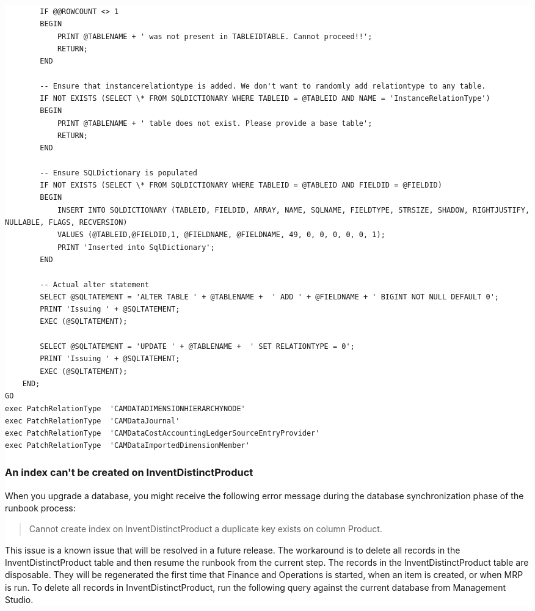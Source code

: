 ```
        IF @@ROWCOUNT <> 1
        BEGIN
            PRINT @TABLENAME + ' was not present in TABLEIDTABLE. Cannot proceed!!';
            RETURN;
        END 

        -- Ensure that instancerelationtype is added. We don't want to randomly add relationtype to any table.
        IF NOT EXISTS (SELECT \* FROM SQLDICTIONARY WHERE TABLEID = @TABLEID AND NAME = 'InstanceRelationType')		
        BEGIN
            PRINT @TABLENAME + ' table does not exist. Please provide a base table';
            RETURN;
        END

        -- Ensure SQLDictionary is populated
        IF NOT EXISTS (SELECT \* FROM SQLDICTIONARY WHERE TABLEID = @TABLEID AND FIELDID = @FIELDID)
        BEGIN
            INSERT INTO SQLDICTIONARY (TABLEID, FIELDID, ARRAY, NAME, SQLNAME, FIELDTYPE, STRSIZE, SHADOW, RIGHTJUSTIFY, NULLABLE, FLAGS, RECVERSION)
            VALUES (@TABLEID,@FIELDID,1, @FIELDNAME, @FIELDNAME, 49, 0, 0, 0, 0, 0, 1);
            PRINT 'Inserted into SqlDictionary';
        END

        -- Actual alter statement
        SELECT @SQLTATEMENT = 'ALTER TABLE ' + @TABLENAME +  ' ADD ' + @FIELDNAME + ' BIGINT NOT NULL DEFAULT 0';
        PRINT 'Issuing ' + @SQLTATEMENT;
        EXEC (@SQLTATEMENT);

        SELECT @SQLTATEMENT = 'UPDATE ' + @TABLENAME +  ' SET RELATIONTYPE = 0';
        PRINT 'Issuing ' + @SQLTATEMENT;
        EXEC (@SQLTATEMENT);
    END;
GO
exec PatchRelationType  'CAMDATADIMENSIONHIERARCHYNODE'
exec PatchRelationType  'CAMDataJournal'
exec PatchRelationType  'CAMDataCostAccountingLedgerSourceEntryProvider'
exec PatchRelationType  'CAMDataImportedDimensionMember'
```

### An index can't be created on InventDistinctProduct
When you upgrade a database, you might receive the following error message during the database synchronization phase of the runbook process:

> Cannot create index on InventDistinctProduct a duplicate key exists on column Product.

This issue is a known issue that will be resolved in a future release. The workaround is to delete all records in the InventDistinctProduct table and then resume the runbook from the current step. The records in the InventDistinctProduct table are disposable. They will be regenerated the first time that Finance and Operations is started, when an item is created, or when MRP is run. To delete all records in InventDistinctProduct, run the following query against the current database from Management Studio.
